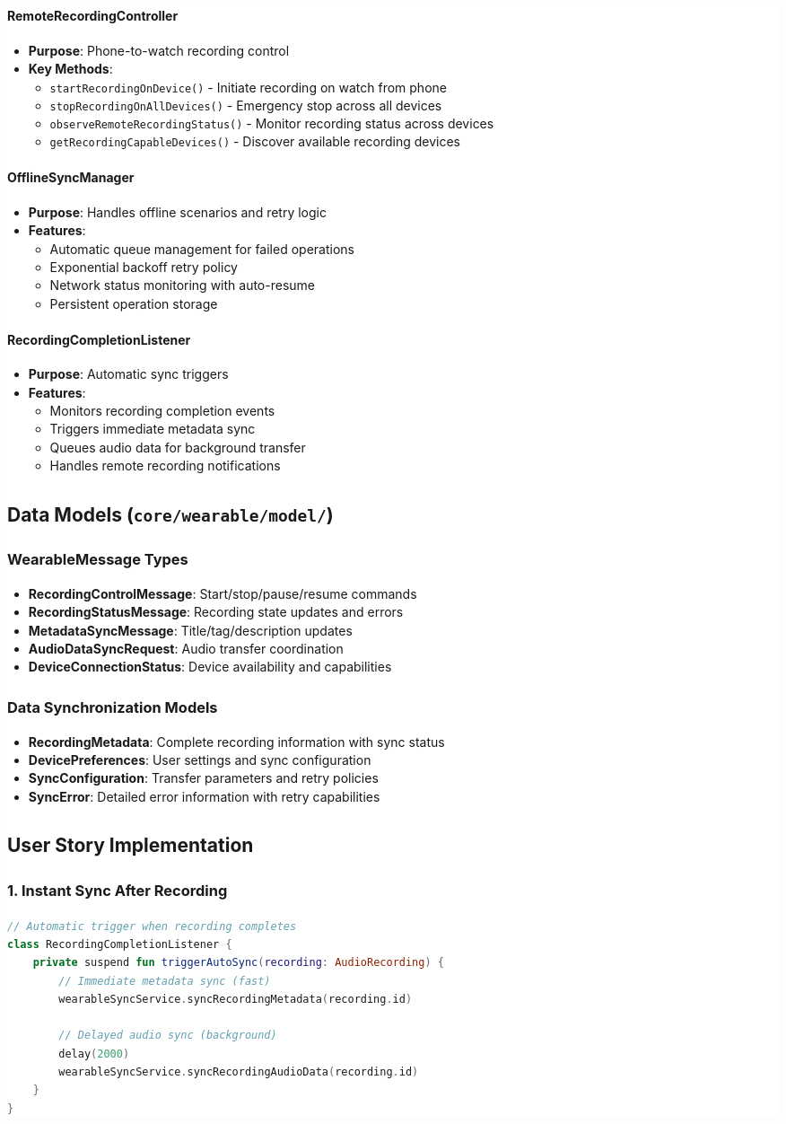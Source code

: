 #### RemoteRecordingController
- **Purpose**: Phone-to-watch recording control
- **Key Methods**:
  - `startRecordingOnDevice()` - Initiate recording on watch from phone
  - `stopRecordingOnAllDevices()` - Emergency stop across all devices
  - `observeRemoteRecordingStatus()` - Monitor recording status across devices
  - `getRecordingCapableDevices()` - Discover available recording devices

#### OfflineSyncManager
- **Purpose**: Handles offline scenarios and retry logic
- **Features**:
  - Automatic queue management for failed operations
  - Exponential backoff retry policy
  - Network status monitoring with auto-resume
  - Persistent operation storage

#### RecordingCompletionListener
- **Purpose**: Automatic sync triggers
- **Features**:
  - Monitors recording completion events
  - Triggers immediate metadata sync
  - Queues audio data for background transfer
  - Handles remote recording notifications

## Data Models (`core/wearable/model/`)

### WearableMessage Types
- **RecordingControlMessage**: Start/stop/pause/resume commands
- **RecordingStatusMessage**: Recording state updates and errors
- **MetadataSyncMessage**: Title/tag/description updates
- **AudioDataSyncRequest**: Audio transfer coordination
- **DeviceConnectionStatus**: Device availability and capabilities

### Data Synchronization Models  
- **RecordingMetadata**: Complete recording information with sync status
- **DevicePreferences**: User settings and sync configuration
- **SyncConfiguration**: Transfer parameters and retry policies
- **SyncError**: Detailed error information with retry capabilities

## User Story Implementation

### 1. Instant Sync After Recording

```kotlin
// Automatic trigger when recording completes
class RecordingCompletionListener {
    private suspend fun triggerAutoSync(recording: AudioRecording) {
        // Immediate metadata sync (fast)
        wearableSyncService.syncRecordingMetadata(recording.id)
        
        // Delayed audio sync (background)
        delay(2000)
        wearableSyncService.syncRecordingAudioData(recording.id)
    }
}
```
